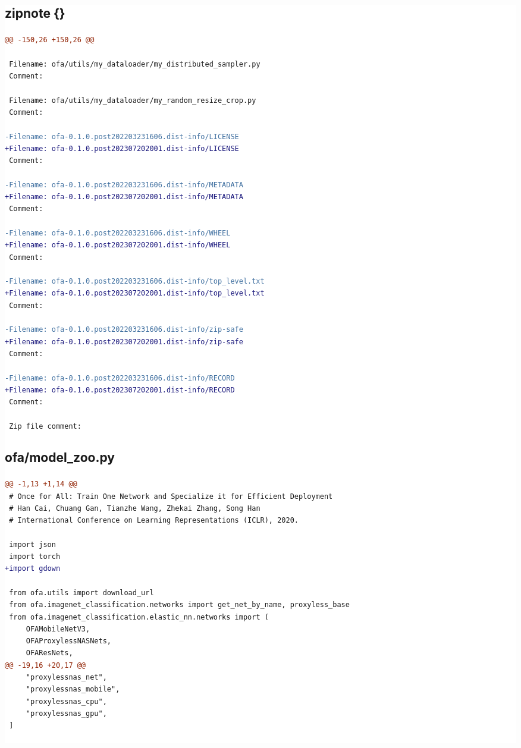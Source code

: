 ## zipnote {}

```diff
@@ -150,26 +150,26 @@
 
 Filename: ofa/utils/my_dataloader/my_distributed_sampler.py
 Comment: 
 
 Filename: ofa/utils/my_dataloader/my_random_resize_crop.py
 Comment: 
 
-Filename: ofa-0.1.0.post202203231606.dist-info/LICENSE
+Filename: ofa-0.1.0.post202307202001.dist-info/LICENSE
 Comment: 
 
-Filename: ofa-0.1.0.post202203231606.dist-info/METADATA
+Filename: ofa-0.1.0.post202307202001.dist-info/METADATA
 Comment: 
 
-Filename: ofa-0.1.0.post202203231606.dist-info/WHEEL
+Filename: ofa-0.1.0.post202307202001.dist-info/WHEEL
 Comment: 
 
-Filename: ofa-0.1.0.post202203231606.dist-info/top_level.txt
+Filename: ofa-0.1.0.post202307202001.dist-info/top_level.txt
 Comment: 
 
-Filename: ofa-0.1.0.post202203231606.dist-info/zip-safe
+Filename: ofa-0.1.0.post202307202001.dist-info/zip-safe
 Comment: 
 
-Filename: ofa-0.1.0.post202203231606.dist-info/RECORD
+Filename: ofa-0.1.0.post202307202001.dist-info/RECORD
 Comment: 
 
 Zip file comment:
```

## ofa/model_zoo.py

```diff
@@ -1,13 +1,14 @@
 # Once for All: Train One Network and Specialize it for Efficient Deployment
 # Han Cai, Chuang Gan, Tianzhe Wang, Zhekai Zhang, Song Han
 # International Conference on Learning Representations (ICLR), 2020.
 
 import json
 import torch
+import gdown
 
 from ofa.utils import download_url
 from ofa.imagenet_classification.networks import get_net_by_name, proxyless_base
 from ofa.imagenet_classification.elastic_nn.networks import (
     OFAMobileNetV3,
     OFAProxylessNASNets,
     OFAResNets,
@@ -19,16 +20,17 @@
     "proxylessnas_net",
     "proxylessnas_mobile",
     "proxylessnas_cpu",
     "proxylessnas_gpu",
 ]
 
```